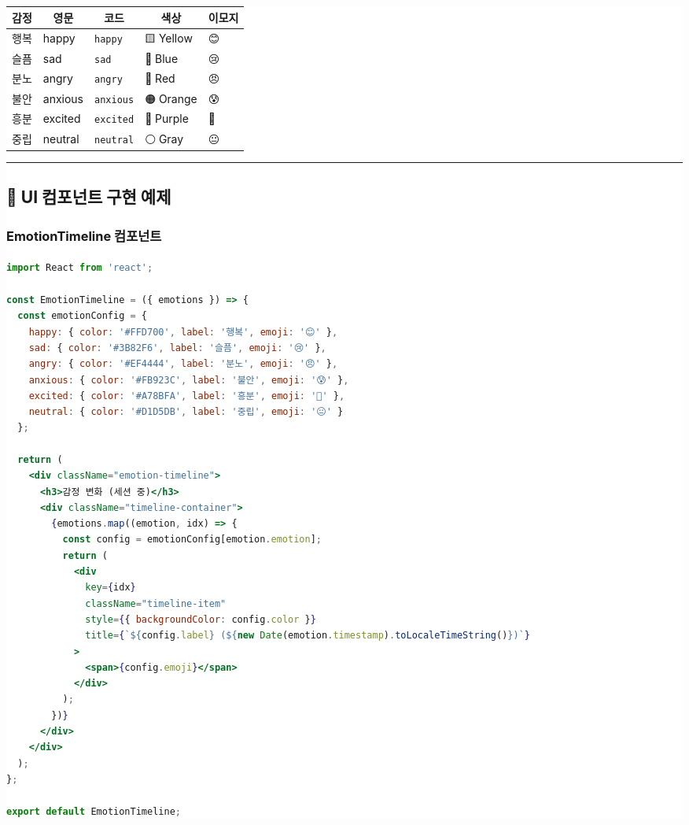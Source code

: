 | 감정 | 영문 | 코드 | 색상 | 이모지 |
|------|------|------|------|-------|
| 행복 | happy | `happy` | 🟨 Yellow | 😊 |
| 슬픔 | sad | `sad` | 🔵 Blue | 😢 |
| 분노 | angry | `angry` | 🔴 Red | 😠 |
| 불안 | anxious | `anxious` | 🟠 Orange | 😰 |
| 흥분 | excited | `excited` | 💜 Purple | 🤩 |
| 중립 | neutral | `neutral` | ⚪ Gray | 😐 |

---

## 🎨 UI 컴포넌트 구현 예제

### EmotionTimeline 컴포넌트
```jsx
import React from 'react';

const EmotionTimeline = ({ emotions }) => {
  const emotionConfig = {
    happy: { color: '#FFD700', label: '행복', emoji: '😊' },
    sad: { color: '#3B82F6', label: '슬픔', emoji: '😢' },
    angry: { color: '#EF4444', label: '분노', emoji: '😠' },
    anxious: { color: '#FB923C', label: '불안', emoji: '😰' },
    excited: { color: '#A78BFA', label: '흥분', emoji: '🤩' },
    neutral: { color: '#D1D5DB', label: '중립', emoji: '😐' }
  };

  return (
    <div className="emotion-timeline">
      <h3>감정 변화 (세션 중)</h3>
      <div className="timeline-container">
        {emotions.map((emotion, idx) => {
          const config = emotionConfig[emotion.emotion];
          return (
            <div
              key={idx}
              className="timeline-item"
              style={{ backgroundColor: config.color }}
              title={`${config.label} (${new Date(emotion.timestamp).toLocaleTimeString()})`}
            >
              <span>{config.emoji}</span>
            </div>
          );
        })}
      </div>
    </div>
  );
};

export default EmotionTimeline;
```
